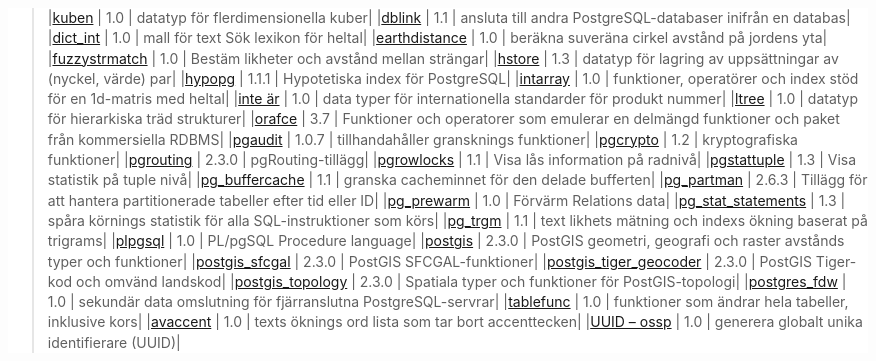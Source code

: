 > |[kuben](https://www.postgresql.org/docs/9.5/cube.html)                         | 1.0             | datatyp för flerdimensionella kuber|
> |[dblink](https://www.postgresql.org/docs/9.5/dblink.html)                       | 1.1             | ansluta till andra PostgreSQL-databaser inifrån en databas|
> |[dict_int](https://www.postgresql.org/docs/9.5/dict-int.html)                     | 1.0             | mall för text Sök lexikon för heltal|
> |[earthdistance](https://www.postgresql.org/docs/9.5/earthdistance.html)                | 1.0             | beräkna suveräna cirkel avstånd på jordens yta|
> |[fuzzystrmatch](https://www.postgresql.org/docs/9.5/fuzzystrmatch.html)                | 1.0             | Bestäm likheter och avstånd mellan strängar|
> |[hstore](https://www.postgresql.org/docs/9.5/hstore.html)                       | 1.3             | datatyp för lagring av uppsättningar av (nyckel, värde) par|
> |[hypopg](https://hypopg.readthedocs.io/en/latest/)                       | 1.1.1           | Hypotetiska index för PostgreSQL|
> |[intarray](https://www.postgresql.org/docs/9.5/intarray.html)                     | 1.0             | funktioner, operatörer och index stöd för en 1d-matris med heltal|
> |[inte är](https://www.postgresql.org/docs/9.5/isn.html)                          | 1.0             | data typer för internationella standarder för produkt nummer|
> |[ltree](https://www.postgresql.org/docs/9.5/ltree.html)                        | 1.0             | datatyp för hierarkiska träd strukturer|
> |[orafce](https://github.com/orafce/orafce)                       | 3.7             | Funktioner och operatorer som emulerar en delmängd funktioner och paket från kommersiella RDBMS|
> |[pgaudit](https://www.pgaudit.org/)                     | 1.0.7             | tillhandahåller gransknings funktioner|
> |[pgcrypto](https://www.postgresql.org/docs/9.5/pgcrypto.html)                     | 1.2             | kryptografiska funktioner|
> |[pgrouting](https://pgrouting.org/)                    | 2.3.0           | pgRouting-tillägg|
> |[pgrowlocks](https://www.postgresql.org/docs/9.5/pgrowlocks.html)                   | 1.1             | Visa lås information på radnivå|
> |[pgstattuple](https://www.postgresql.org/docs/9.5/pgstattuple.html)                  | 1.3             | Visa statistik på tuple nivå|
> |[pg_buffercache](https://www.postgresql.org/docs/9.5/pgbuffercache.html)               | 1.1             | granska cacheminnet för den delade bufferten|
> |[pg_partman](https://github.com/pgpartman/pg_partman)                   | 2.6.3           | Tillägg för att hantera partitionerade tabeller efter tid eller ID|
> |[pg_prewarm](https://www.postgresql.org/docs/9.5/pgprewarm.html)                   | 1.0             | Förvärm Relations data|
> |[pg_stat_statements](https://www.postgresql.org/docs/9.5/pgstatstatements.html)           | 1.3             | spåra körnings statistik för alla SQL-instruktioner som körs|
> |[pg_trgm](https://www.postgresql.org/docs/9.5/pgtrgm.html)                      | 1.1             | text likhets mätning och indexs ökning baserat på trigrams|
> |[plpgsql](https://www.postgresql.org/docs/9.5/plpgsql.html)                      | 1.0             | PL/pgSQL Procedure language|
> |[postgis](https://www.postgis.net/)                      | 2.3.0           | PostGIS geometri, geografi och raster avstånds typer och funktioner|
> |[postgis_sfcgal](https://www.postgis.net/)               | 2.3.0           | PostGIS SFCGAL-funktioner|
> |[postgis_tiger_geocoder](https://www.postgis.net/)       | 2.3.0           | PostGIS Tiger-kod och omvänd landskod|
> |[postgis_topology](https://postgis.net/docs/Topology.html)             | 2.3.0           | Spatiala typer och funktioner för PostGIS-topologi|
> |[postgres_fdw](https://www.postgresql.org/docs/9.5/postgres-fdw.html)                 | 1.0             | sekundär data omslutning för fjärranslutna PostgreSQL-servrar|
> |[tablefunc](https://www.postgresql.org/docs/9.5/tablefunc.html)                    | 1.0             | funktioner som ändrar hela tabeller, inklusive kors|
> |[avaccent](https://www.postgresql.org/docs/9.5/unaccent.html)                     | 1.0             | texts öknings ord lista som tar bort accenttecken|
> |[UUID – ossp](https://www.postgresql.org/docs/9.5/uuid-ossp.html)                    | 1.0             | generera globalt unika identifierare (UUID)|
